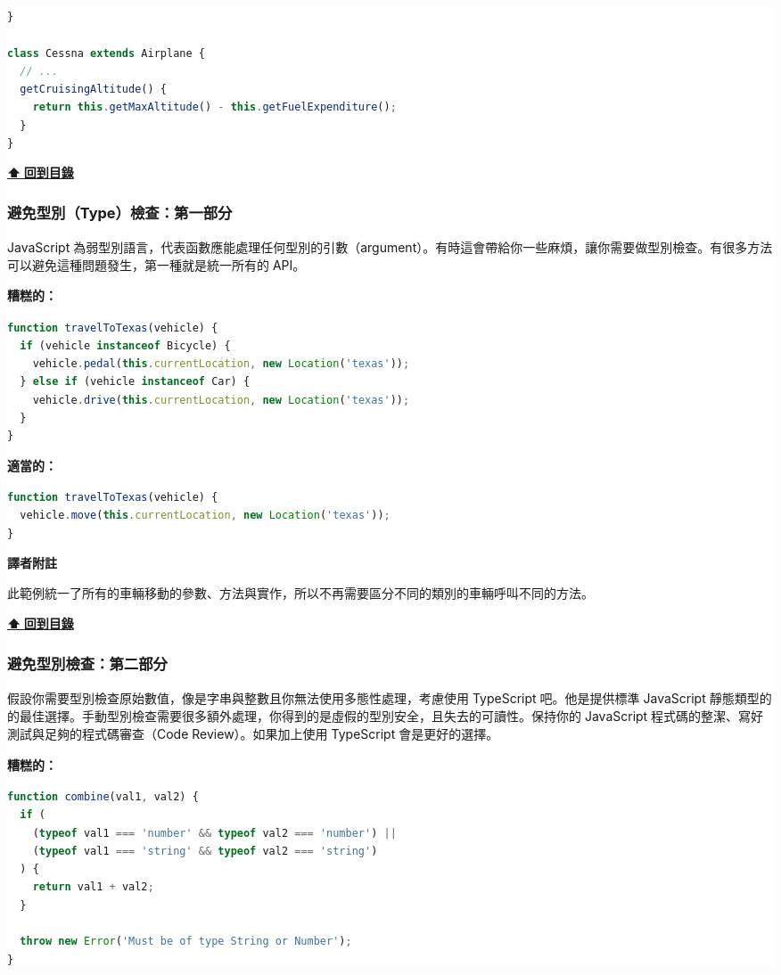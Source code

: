 ```javascript
}

class Cessna extends Airplane {
  // ...
  getCruisingAltitude() {
    return this.getMaxAltitude() - this.getFuelExpenditure();
  }
}
```

**[⬆ 回到目錄](#目錄table-of-contents)**

### 避免型別（Type）檢查：第一部分
JavaScript 為弱型別語言，代表函數應能處理任何型別的引數（argument）。有時這會帶給你一些麻煩，讓你需要做型別檢查。有很多方法可以避免這種問題發生，第一種就是統一所有的 API。

**糟糕的：**
```javascript
function travelToTexas(vehicle) {
  if (vehicle instanceof Bicycle) {
    vehicle.pedal(this.currentLocation, new Location('texas'));
  } else if (vehicle instanceof Car) {
    vehicle.drive(this.currentLocation, new Location('texas'));
  }
}
```

**適當的：**
```javascript
function travelToTexas(vehicle) {
  vehicle.move(this.currentLocation, new Location('texas'));
}
```

**譯者附註**

此範例統一了所有的車輛移動的參數、方法與實作，所以不再需要區分不同的類別的車輛呼叫不同的方法。

**[⬆ 回到目錄](#目錄table-of-contents)**

### 避免型別檢查：第二部分
假設你需要型別檢查原始數值，像是字串與整數且你無法使用多態性處理，考慮使用 TypeScript 吧。他是提供標準 JavaScript 靜態類型的的最佳選擇。手動型別檢查需要很多額外處理，你得到的是虛假的型別安全，且失去的可讀性。保持你的 JavaScript 程式碼的整潔、寫好測試與足夠的程式碼審查（Code Review）。如果加上使用 TypeScript 會是更好的選擇。

**糟糕的：**
```javascript
function combine(val1, val2) {
  if (
    (typeof val1 === 'number' && typeof val2 === 'number') ||
    (typeof val1 === 'string' && typeof val2 === 'string')
  ) {
    return val1 + val2;
  }

  throw new Error('Must be of type String or Number');
}
```
